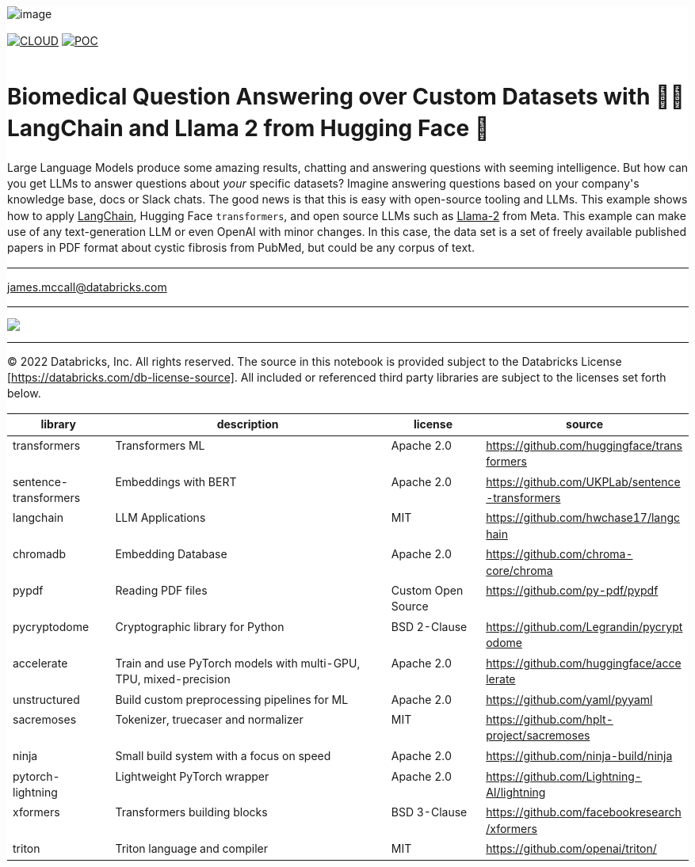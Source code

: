![image](https://raw.githubusercontent.com/databricks-industry-solutions/.github/main/profile/solacc_logo_wide.png)

[![CLOUD](https://img.shields.io/badge/CLOUD-ALL-blue?logo=googlecloud&style=for-the-badge)](https://cloud.google.com/databricks)
[![POC](https://img.shields.io/badge/POC-10_days-green?style=for-the-badge)](https://databricks.com/try-databricks)

# Biomedical Question Answering over Custom Datasets with 🦜️🔗 LangChain and Llama 2 from Hugging Face 🤗 

Large Language Models produce some amazing results, chatting and answering questions with seeming intelligence. But how can you get LLMs to answer questions about _your_ specific datasets? Imagine answering questions based on your company's knowledge base, docs or Slack chats. The good news is that this is easy with open-source tooling and LLMs. This example shows how to apply [LangChain](https://python.langchain.com/en/latest/index.html), Hugging Face `transformers`, and open source LLMs such as [Llama-2](https://huggingface.co/meta-llama/Llama-2-7b-hf) from Meta. This example can make use of any text-generation LLM or even OpenAI with minor changes. In this case, the data set is a set of freely available published papers in PDF format about cystic fibrosis from PubMed, but could be any corpus of text.

___
<james.mccall@databricks.com>

___

<img style="margin: auto; display: block" width="1200px" src="https://raw.githubusercontent.com/databricks-industry-solutions/hls-llm-doc-qa/hls-llm-qa-gpu/images/solution-overview.jpeg">

___

&copy; 2022 Databricks, Inc. All rights reserved. The source in this notebook is provided subject to the Databricks License [https://databricks.com/db-license-source].  All included or referenced third party libraries are subject to the licenses set forth below.

| library                                | description             | license    | source                                              |
|----------------------------------------|-------------------------|------------|-----------------------------------------------------|
| transformers                                 | Transformers ML     | Apache 2.0        | https://github.com/huggingface/transformers                      |
| sentence-transformers      | Embeddings with BERT    | Apache 2.0      | https://github.com/UKPLab/sentence-transformers  |
| langchain                                 | LLM Applications      | MIT        | https://github.com/hwchase17/langchain                      |
| chromadb                                 | Embedding Database      | Apache 2.0        | https://github.com/chroma-core/chroma                      |
| pypdf                                 | Reading PDF files      | Custom Open Source        | https://github.com/py-pdf/pypdf                      |
| pycryptodome                                 | Cryptographic library for Python      | BSD 2-Clause        | https://github.com/Legrandin/pycryptodome                      |
| accelerate                                 | Train and use PyTorch models with multi-GPU, TPU, mixed-precision      | Apache 2.0        | https://github.com/huggingface/accelerate                      |
| unstructured                                 | Build custom preprocessing pipelines for ML      | Apache 2.0        | https://github.com/yaml/pyyaml                      |
| sacremoses                                 | Tokenizer, truecaser and normalizer      | MIT        | https://github.com/hplt-project/sacremoses                      |
| ninja                                 | Small build system with a focus on speed      | Apache 2.0        | https://github.com/ninja-build/ninja                      |
| pytorch-lightning | Lightweight PyTorch wrapper | Apache 2.0 | https://github.com/Lightning-AI/lightning |
| xformers | Transformers building blocks | BSD 3-Clause | https://github.com/facebookresearch/xformers |
| triton | Triton language and compiler | MIT | https://github.com/openai/triton/ |
